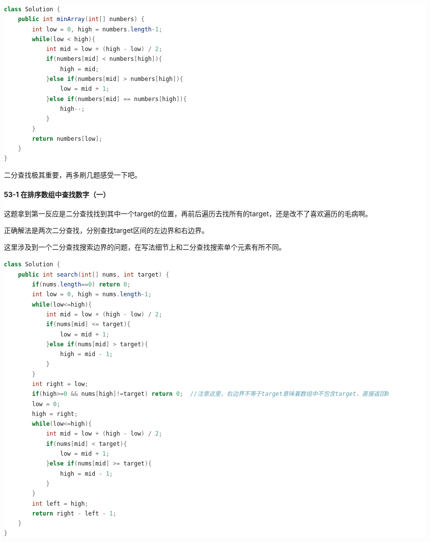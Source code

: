 ```Java
class Solution {
    public int minArray(int[] numbers) {
        int low = 0, high = numbers.length-1;
        while(low < high){
            int mid = low + (high - low) / 2;
            if(numbers[mid] < numbers[high]){
                high = mid;
            }else if(numbers[mid] > numbers[high]){
                low = mid + 1;
            }else if(numbers[mid] == numbers[high]){
                high--;
            }
        }
        return numbers[low];
    }
}
```

二分查找极其重要，再多刷几题感受一下吧。

#### 53-1 在排序数组中查找数字（一）

这题拿到第一反应是二分查找找到其中一个target的位置，再前后遍历去找所有的target，还是改不了喜欢遍历的毛病啊。

正确解法是两次二分查找，分别查找target区间的左边界和右边界。

这里涉及到一个二分查找搜索边界的问题，在写法细节上和二分查找搜索单个元素有所不同。

```Java
class Solution {
    public int search(int[] nums, int target) {
        if(nums.length==0) return 0;
        int low = 0, high = nums.length-1;
        while(low<=high){
            int mid = low + (high - low) / 2;
            if(nums[mid] <= target){
                low = mid + 1;
            }else if(nums[mid] > target){
                high = mid - 1;
            }
        }
        int right = low;
        if(high>=0 && nums[high]!=target) return 0;  //注意这里，右边界不等于target意味着数组中不包含target，直接返回0
        low = 0;
        high = right;
        while(low<=high){
            int mid = low + (high - low) / 2;
            if(nums[mid] < target){
                low = mid + 1;
            }else if(nums[mid] >= target){
                high = mid - 1;
            }
        }
        int left = high;
        return right - left - 1;
    }
}
```
